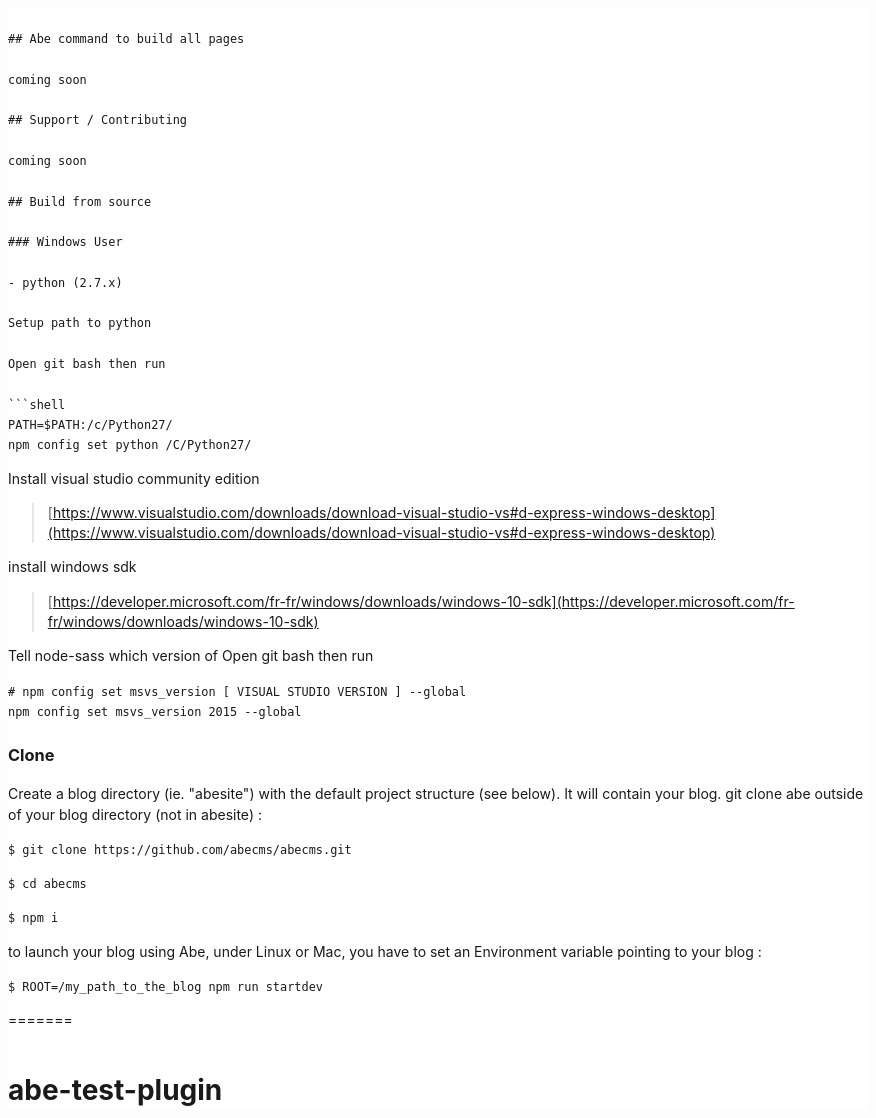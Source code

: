 ```

## Abe command to build all pages

coming soon

## Support / Contributing

coming soon

## Build from source

### Windows User

- python (2.7.x)

Setup path to python

Open git bash then run

```shell
PATH=$PATH:/c/Python27/
npm config set python /C/Python27/
```

Install visual studio community edition

> [https://www.visualstudio.com/downloads/download-visual-studio-vs#d-express-windows-desktop](https://www.visualstudio.com/downloads/download-visual-studio-vs#d-express-windows-desktop)

install windows sdk

> [https://developer.microsoft.com/fr-fr/windows/downloads/windows-10-sdk](https://developer.microsoft.com/fr-fr/windows/downloads/windows-10-sdk)

Tell node-sass which version of 
Open git bash then run

```shell
# npm config set msvs_version [ VISUAL STUDIO VERSION ] --global
npm config set msvs_version 2015 --global
```

### Clone

Create a blog directory (ie. "abesite") with the default project structure (see below). It will contain your blog.
git clone abe outside of your blog directory (not in abesite) :

```$ git clone https://github.com/abecms/abecms.git ```

```$ cd abecms ```

```$ npm i ```

to launch your blog using Abe, under Linux or Mac, you have to set an Environment variable pointing to your blog :

```$ ROOT=/my_path_to_the_blog npm run startdev ```

=======
# abe-test-plugin
